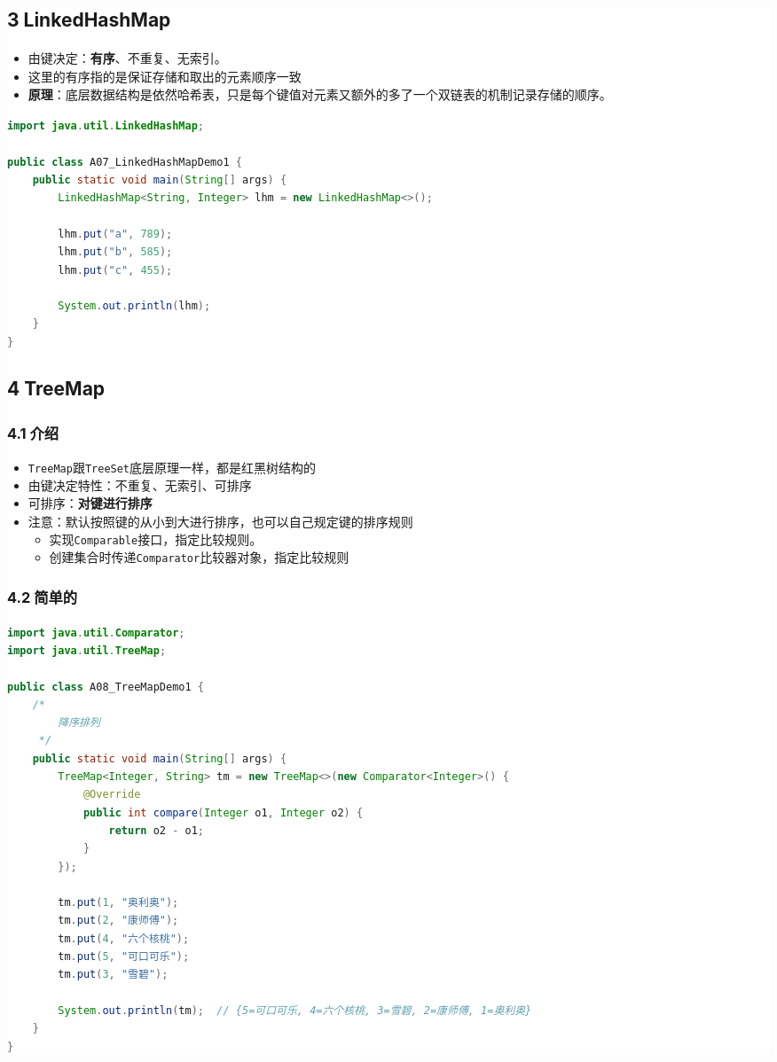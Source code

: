 ## 3 LinkedHashMap

- 由键决定：**有序**、不重复、无索引。
- 这里的有序指的是保证存储和取出的元素顺序一致
- **原理**：底层数据结构是依然哈希表，只是每个键值对元素又额外的多了一个双链表的机制记录存储的顺序。

```java
import java.util.LinkedHashMap;

public class A07_LinkedHashMapDemo1 {
    public static void main(String[] args) {
        LinkedHashMap<String, Integer> lhm = new LinkedHashMap<>();

        lhm.put("a", 789);
        lhm.put("b", 585);
        lhm.put("c", 455);

        System.out.println(lhm);
    }
}
```

## 4 TreeMap

### 4.1 介绍

- ```TreeMap```跟```TreeSet```底层原理一样，都是红黑树结构的
- 由键决定特性：不重复、无索引、可排序
- 可排序：**对键进行排序**
- 注意：默认按照键的从小到大进行排序，也可以自己规定键的排序规则
  - 实现```Comparable```接口，指定比较规则。
  - 创建集合时传递```Comparator```比较器对象，指定比较规则

### 4.2 简单的

```java
import java.util.Comparator;
import java.util.TreeMap;

public class A08_TreeMapDemo1 {
    /*
        降序排列
     */
    public static void main(String[] args) {
        TreeMap<Integer, String> tm = new TreeMap<>(new Comparator<Integer>() {
            @Override
            public int compare(Integer o1, Integer o2) {
                return o2 - o1;
            }
        });

        tm.put(1, "奥利奥");
        tm.put(2, "康师傅");
        tm.put(4, "六个核桃");
        tm.put(5, "可口可乐");
        tm.put(3, "雪碧");

        System.out.println(tm);  // {5=可口可乐, 4=六个核桃, 3=雪碧, 2=康师傅, 1=奥利奥}
    }
}
```
